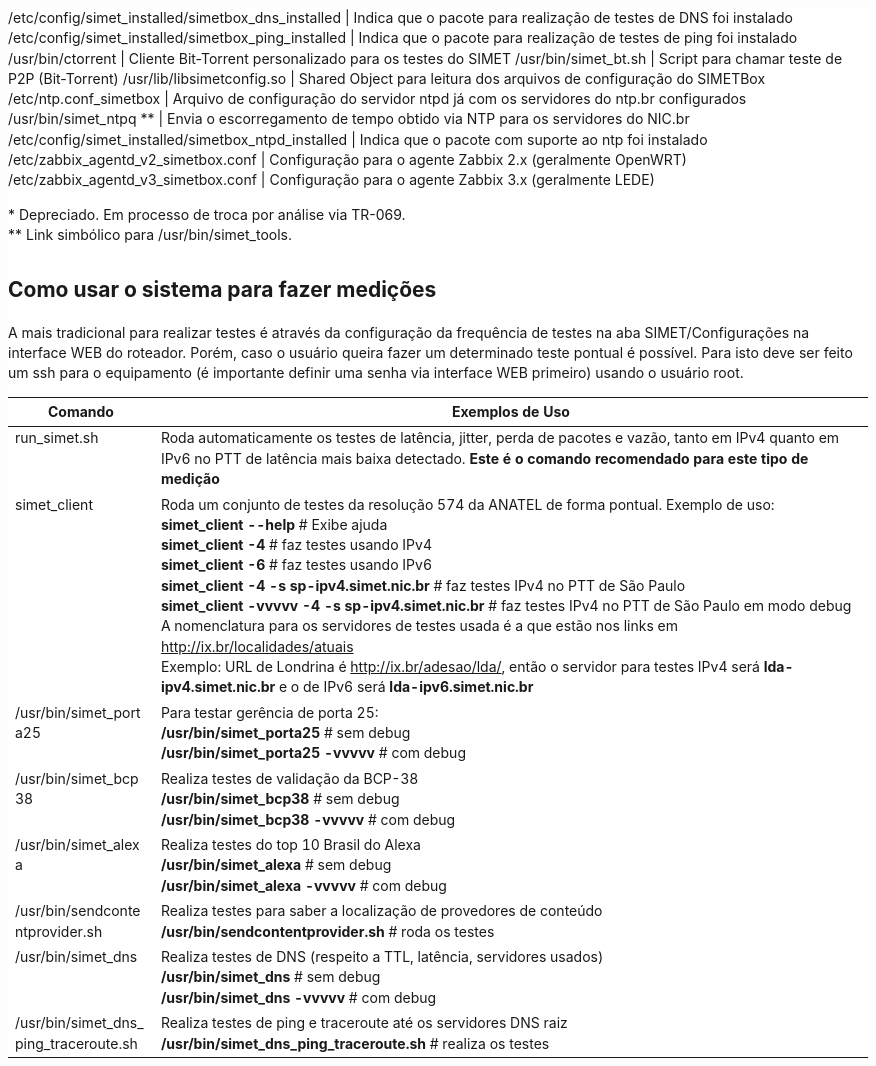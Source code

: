 /etc/config/simet\_installed/simetbox\_dns\_installed | Indica que o pacote para realização de testes de DNS foi instalado
/etc/config/simet\_installed/simetbox\_ping\_installed | Indica que o pacote para realização de testes de ping foi instalado
/usr/bin/ctorrent | Cliente Bit-Torrent personalizado para os testes do SIMET
/usr/bin/simet\_bt.sh | Script para chamar teste de P2P (Bit-Torrent)
/usr/lib/libsimetconfig.so | Shared Object para leitura dos arquivos de configuração do SIMETBox
/etc/ntp.conf\_simetbox | Arquivo de configuração do servidor ntpd já com os servidores do ntp.br configurados
/usr/bin/simet\_ntpq \*\* | Envia o escorregamento de tempo obtido via NTP para os servidores do NIC.br
/etc/config/simet\_installed/simetbox\_ntpd\_installed | Indica que o pacote com suporte ao ntp foi instalado
/etc/zabbix\_agentd\_v2\_simetbox.conf | Configuração para o agente Zabbix 2.x (geralmente OpenWRT)
/etc/zabbix\_agentd\_v3\_simetbox.conf | Configuração para o agente Zabbix 3.x (geralmente LEDE)

\* Depreciado. Em processo de troca por análise via TR-069.  
\*\* Link simbólico para /usr/bin/simet_tools.

## Como usar o sistema para fazer medições

A mais tradicional para realizar testes é através da configuração da frequência de testes na aba SIMET/Configurações na interface WEB do roteador. Porém, caso o usuário queira fazer um determinado teste pontual é possível. Para isto deve ser feito um ssh para o equipamento (é importante definir uma senha via interface WEB primeiro) usando o usuário root.  

Comando | Exemplos de Uso
--------|----------------
run_simet.sh | Roda automaticamente os testes de latência, jitter, perda de pacotes e vazão, tanto em IPv4 quanto em IPv6 no PTT de latência mais baixa detectado. **Este é o comando recomendado para este tipo de medição**
simet_client | Roda um conjunto de testes da resolução 574 da ANATEL de forma pontual. Exemplo de uso:<br />**simet\_client --help** # Exibe ajuda<br />**simet\_client -4** # faz testes usando IPv4<br />**simet\_client -6** # faz testes usando IPv6<br />**simet\_client -4 -s sp-ipv4.simet.nic.br** # faz testes IPv4 no PTT de São Paulo<br />**simet\_client -vvvvv -4 -s sp-ipv4.simet.nic.br** # faz testes IPv4 no PTT de São Paulo em modo debug<br />A nomenclatura para os servidores de testes usada é a que estão nos links em <http://ix.br/localidades/atuais><br />Exemplo: URL de Londrina é <http://ix.br/adesao/lda/>, então o servidor para testes IPv4 será **lda-ipv4.simet.nic.br** e o de IPv6 será **lda-ipv6.simet.nic.br**
/usr/bin/simet\_porta25 | Para testar gerência de porta 25:<br />**/usr/bin/simet\_porta25** # sem debug<br />**/usr/bin/simet_porta25 -vvvvv** # com debug
/usr/bin/simet\_bcp38 | Realiza testes de validação da BCP-38<br />**/usr/bin/simet\_bcp38** # sem debug <br />**/usr/bin/simet_bcp38 -vvvvv** # com debug
/usr/bin/simet\_alexa | Realiza testes do top 10 Brasil do Alexa<br />**/usr/bin/simet\_alexa** # sem debug<br />**/usr/bin/simet\_alexa -vvvvv** # com debug
/usr/bin/sendcontentprovider.sh | Realiza testes para saber a localização de provedores de conteúdo<br />**/usr/bin/sendcontentprovider.sh** # roda os testes
/usr/bin/simet\_dns | Realiza testes de DNS (respeito a TTL, latência, servidores usados)<br />**/usr/bin/simet\_dns** # sem debug<br />**/usr/bin/simet\_dns -vvvvv** # com debug
/usr/bin/simet\_dns\_ping\_traceroute.sh | Realiza testes de ping e traceroute até os servidores DNS raiz<br />**/usr/bin/simet\_dns\_ping\_traceroute.sh** # realiza os testes
